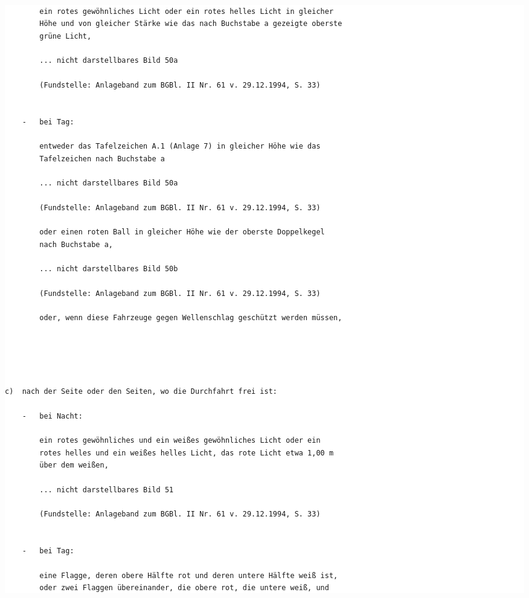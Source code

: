             ein rotes gewöhnliches Licht oder ein rotes helles Licht in gleicher
            Höhe und von gleicher Stärke wie das nach Buchstabe a gezeigte oberste
            grüne Licht,

            ... nicht darstellbares Bild 50a

            (Fundstelle: Anlageband zum BGBl. II Nr. 61 v. 29.12.1994, S. 33)


        -   bei Tag:

            entweder das Tafelzeichen A.1 (Anlage 7) in gleicher Höhe wie das
            Tafelzeichen nach Buchstabe a

            ... nicht darstellbares Bild 50a

            (Fundstelle: Anlageband zum BGBl. II Nr. 61 v. 29.12.1994, S. 33)

            oder einen roten Ball in gleicher Höhe wie der oberste Doppelkegel
            nach Buchstabe a,

            ... nicht darstellbares Bild 50b

            (Fundstelle: Anlageband zum BGBl. II Nr. 61 v. 29.12.1994, S. 33)

            oder, wenn diese Fahrzeuge gegen Wellenschlag geschützt werden müssen,





    c)  nach der Seite oder den Seiten, wo die Durchfahrt frei ist:

        -   bei Nacht:

            ein rotes gewöhnliches und ein weißes gewöhnliches Licht oder ein
            rotes helles und ein weißes helles Licht, das rote Licht etwa 1,00 m
            über dem weißen,

            ... nicht darstellbares Bild 51

            (Fundstelle: Anlageband zum BGBl. II Nr. 61 v. 29.12.1994, S. 33)


        -   bei Tag:

            eine Flagge, deren obere Hälfte rot und deren untere Hälfte weiß ist,
            oder zwei Flaggen übereinander, die obere rot, die untere weiß, und
